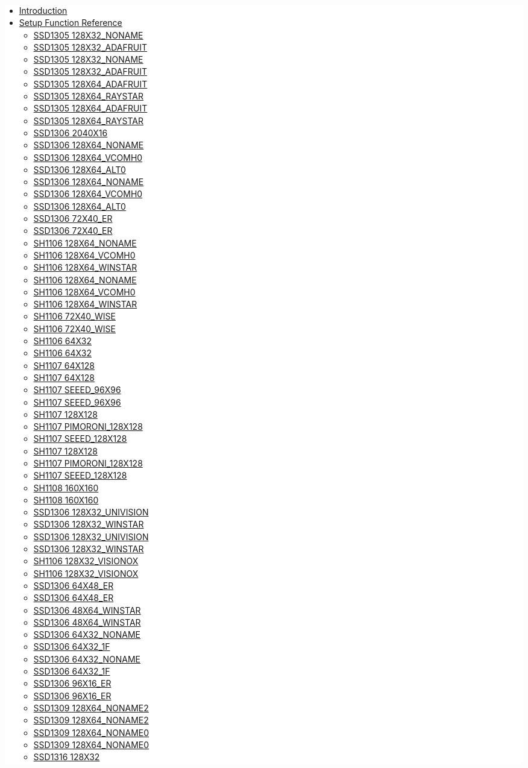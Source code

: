 
[tocstart]: # (toc start)

  * [Introduction](#introduction)
  * [Setup Function Reference](#setup-function-reference)
    * [SSD1305 128X32_NONAME](#ssd1305-128x32_noname)
    * [SSD1305 128X32_ADAFRUIT](#ssd1305-128x32_adafruit)
    * [SSD1305 128X32_NONAME](#ssd1305-128x32_noname)
    * [SSD1305 128X32_ADAFRUIT](#ssd1305-128x32_adafruit)
    * [SSD1305 128X64_ADAFRUIT](#ssd1305-128x64_adafruit)
    * [SSD1305 128X64_RAYSTAR](#ssd1305-128x64_raystar)
    * [SSD1305 128X64_ADAFRUIT](#ssd1305-128x64_adafruit)
    * [SSD1305 128X64_RAYSTAR](#ssd1305-128x64_raystar)
    * [SSD1306 2040X16](#ssd1306-2040x16)
    * [SSD1306 128X64_NONAME](#ssd1306-128x64_noname)
    * [SSD1306 128X64_VCOMH0](#ssd1306-128x64_vcomh0)
    * [SSD1306 128X64_ALT0](#ssd1306-128x64_alt0)
    * [SSD1306 128X64_NONAME](#ssd1306-128x64_noname)
    * [SSD1306 128X64_VCOMH0](#ssd1306-128x64_vcomh0)
    * [SSD1306 128X64_ALT0](#ssd1306-128x64_alt0)
    * [SSD1306 72X40_ER](#ssd1306-72x40_er)
    * [SSD1306 72X40_ER](#ssd1306-72x40_er)
    * [SH1106 128X64_NONAME](#sh1106-128x64_noname)
    * [SH1106 128X64_VCOMH0](#sh1106-128x64_vcomh0)
    * [SH1106 128X64_WINSTAR](#sh1106-128x64_winstar)
    * [SH1106 128X64_NONAME](#sh1106-128x64_noname)
    * [SH1106 128X64_VCOMH0](#sh1106-128x64_vcomh0)
    * [SH1106 128X64_WINSTAR](#sh1106-128x64_winstar)
    * [SH1106 72X40_WISE](#sh1106-72x40_wise)
    * [SH1106 72X40_WISE](#sh1106-72x40_wise)
    * [SH1106 64X32](#sh1106-64x32)
    * [SH1106 64X32](#sh1106-64x32)
    * [SH1107 64X128](#sh1107-64x128)
    * [SH1107 64X128](#sh1107-64x128)
    * [SH1107 SEEED_96X96](#sh1107-seeed_96x96)
    * [SH1107 SEEED_96X96](#sh1107-seeed_96x96)
    * [SH1107 128X128](#sh1107-128x128)
    * [SH1107 PIMORONI_128X128](#sh1107-pimoroni_128x128)
    * [SH1107 SEEED_128X128](#sh1107-seeed_128x128)
    * [SH1107 128X128](#sh1107-128x128)
    * [SH1107 PIMORONI_128X128](#sh1107-pimoroni_128x128)
    * [SH1107 SEEED_128X128](#sh1107-seeed_128x128)
    * [SH1108 160X160](#sh1108-160x160)
    * [SH1108 160X160](#sh1108-160x160)
    * [SSD1306 128X32_UNIVISION](#ssd1306-128x32_univision)
    * [SSD1306 128X32_WINSTAR](#ssd1306-128x32_winstar)
    * [SSD1306 128X32_UNIVISION](#ssd1306-128x32_univision)
    * [SSD1306 128X32_WINSTAR](#ssd1306-128x32_winstar)
    * [SH1106 128X32_VISIONOX](#sh1106-128x32_visionox)
    * [SH1106 128X32_VISIONOX](#sh1106-128x32_visionox)
    * [SSD1306 64X48_ER](#ssd1306-64x48_er)
    * [SSD1306 64X48_ER](#ssd1306-64x48_er)
    * [SSD1306 48X64_WINSTAR](#ssd1306-48x64_winstar)
    * [SSD1306 48X64_WINSTAR](#ssd1306-48x64_winstar)
    * [SSD1306 64X32_NONAME](#ssd1306-64x32_noname)
    * [SSD1306 64X32_1F](#ssd1306-64x32_1f)
    * [SSD1306 64X32_NONAME](#ssd1306-64x32_noname)
    * [SSD1306 64X32_1F](#ssd1306-64x32_1f)
    * [SSD1306 96X16_ER](#ssd1306-96x16_er)
    * [SSD1306 96X16_ER](#ssd1306-96x16_er)
    * [SSD1309 128X64_NONAME2](#ssd1309-128x64_noname2)
    * [SSD1309 128X64_NONAME2](#ssd1309-128x64_noname2)
    * [SSD1309 128X64_NONAME0](#ssd1309-128x64_noname0)
    * [SSD1309 128X64_NONAME0](#ssd1309-128x64_noname0)
    * [SSD1316 128X32](#ssd1316-128x32)

[tocend]: # (toc end)